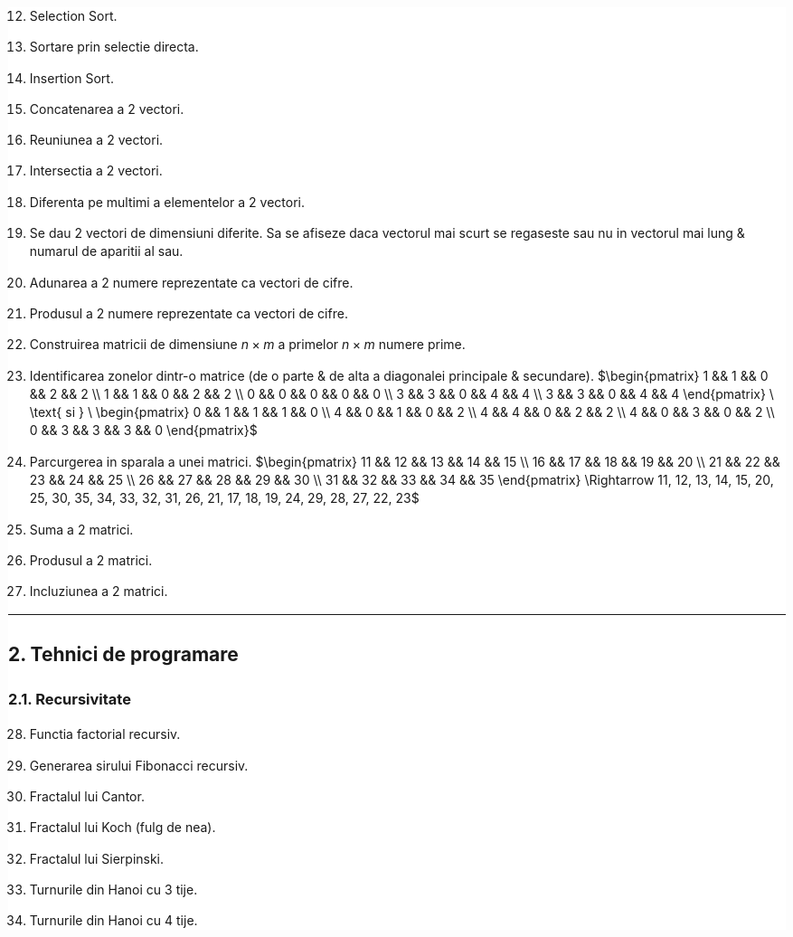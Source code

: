 12. Selection Sort.

13. Sortare prin selectie directa.

14. Insertion Sort.

15. Concatenarea a 2 vectori.

16. Reuniunea a 2 vectori.

17. Intersectia a 2 vectori.

18. Diferenta pe multimi a elementelor a 2 vectori.

19. Se dau 2 vectori de dimensiuni diferite. Sa se afiseze daca vectorul mai scurt se regaseste sau nu in vectorul mai lung & numarul de aparitii al sau.

20. Adunarea a 2 numere reprezentate ca vectori de cifre.

21. Produsul a 2 numere reprezentate ca vectori de cifre.

22. Construirea matricii de dimensiune $n \times m$ a primelor $n \times m$ numere prime.

23. Identificarea zonelor dintr-o matrice (de o parte & de alta a diagonalei principale & secundare).
$\begin{pmatrix} 1 && 1 && 0 && 2 && 2 \\ 1 && 1 && 0 && 2 && 2 \\ 0 && 0 && 0 && 0 && 0 \\ 3 && 3 && 0 && 4 && 4 \\ 3 && 3 && 0 && 4 && 4 \end{pmatrix} \ \text{ si } \ \begin{pmatrix} 0 && 1 && 1 && 1 && 0 \\ 4 && 0 && 1 && 0 && 2 \\ 4 && 4 && 0 && 2 && 2 \\ 4 && 0 && 3 && 0 && 2 \\ 0 && 3 && 3 && 3 && 0 \end{pmatrix}$

24. Parcurgerea in sparala a unei matrici.
$\begin{pmatrix} 11 && 12 && 13 && 14 && 15 \\ 16 && 17 && 18 && 19 && 20 \\ 21 && 22 && 23 && 24 && 25 \\ 26 && 27 && 28 && 29 && 30 \\ 31 && 32 && 33 && 34 && 35 \end{pmatrix} \Rightarrow 11, 12, 13, 14, 15, 20, 25, 30, 35, 34, 33, 32, 31, 26, 21, 17, 18, 19, 24, 29, 28, 27, 22, 23$

25. Suma a 2 matrici.

26. Produsul a 2 matrici.

27. Incluziunea a 2 matrici.

---

## 2. Tehnici de programare

### 2.1. Recursivitate
28. Functia factorial recursiv.

29. Generarea sirului Fibonacci recursiv.

30. Fractalul lui Cantor.

31. Fractalul lui Koch (fulg de nea).

32. Fractalul lui Sierpinski.

33. Turnurile din Hanoi cu 3 tije.

34. Turnurile din Hanoi cu 4 tije.
